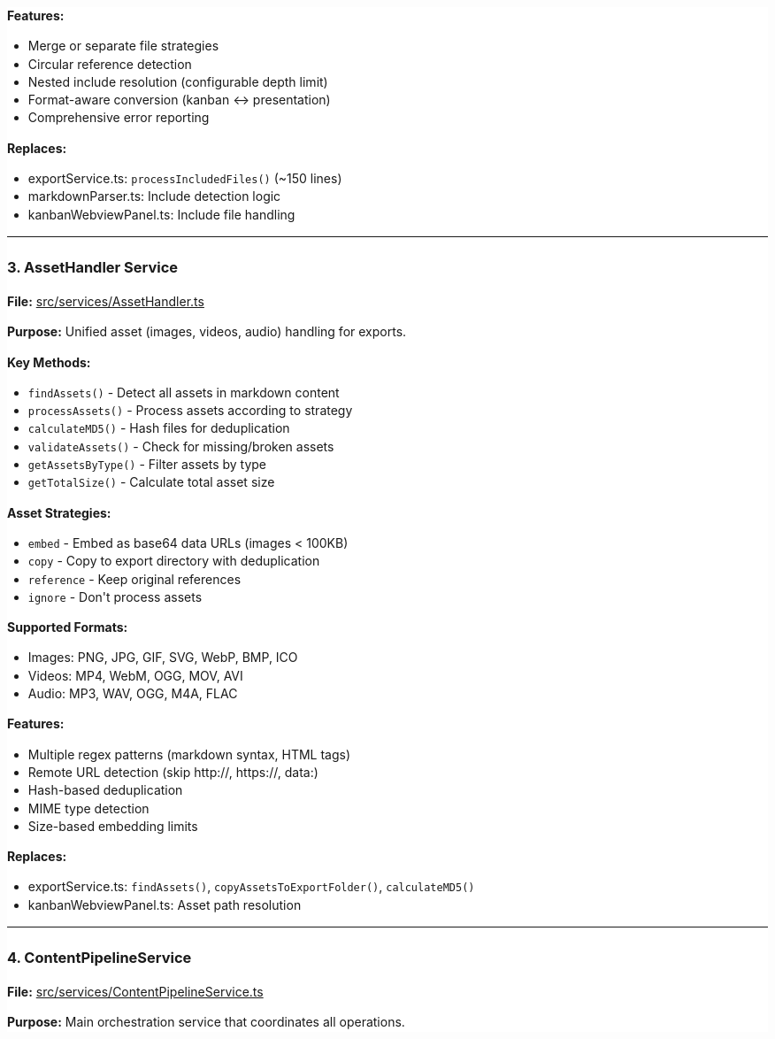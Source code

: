 **Features:**
- Merge or separate file strategies
- Circular reference detection
- Nested include resolution (configurable depth limit)
- Format-aware conversion (kanban ↔ presentation)
- Comprehensive error reporting

**Replaces:**
- exportService.ts: `processIncludedFiles()` (~150 lines)
- markdownParser.ts: Include detection logic
- kanbanWebviewPanel.ts: Include file handling

---

### 3. AssetHandler Service
**File:** [src/services/AssetHandler.ts](../src/services/AssetHandler.ts)

**Purpose:** Unified asset (images, videos, audio) handling for exports.

**Key Methods:**
- `findAssets()` - Detect all assets in markdown content
- `processAssets()` - Process assets according to strategy
- `calculateMD5()` - Hash files for deduplication
- `validateAssets()` - Check for missing/broken assets
- `getAssetsByType()` - Filter assets by type
- `getTotalSize()` - Calculate total asset size

**Asset Strategies:**
- `embed` - Embed as base64 data URLs (images < 100KB)
- `copy` - Copy to export directory with deduplication
- `reference` - Keep original references
- `ignore` - Don't process assets

**Supported Formats:**
- Images: PNG, JPG, GIF, SVG, WebP, BMP, ICO
- Videos: MP4, WebM, OGG, MOV, AVI
- Audio: MP3, WAV, OGG, M4A, FLAC

**Features:**
- Multiple regex patterns (markdown syntax, HTML tags)
- Remote URL detection (skip http://, https://, data:)
- Hash-based deduplication
- MIME type detection
- Size-based embedding limits

**Replaces:**
- exportService.ts: `findAssets()`, `copyAssetsToExportFolder()`, `calculateMD5()`
- kanbanWebviewPanel.ts: Asset path resolution

---

### 4. ContentPipelineService
**File:** [src/services/ContentPipelineService.ts](../src/services/ContentPipelineService.ts)

**Purpose:** Main orchestration service that coordinates all operations.
